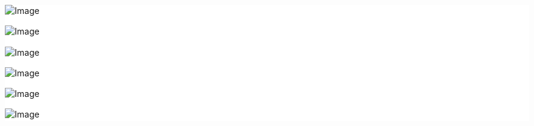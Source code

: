 ![Image](https://github.com/user-attachments/assets/a3103043-3286-4d23-8651-f7ea9d9b0ce0)

![Image](https://github.com/user-attachments/assets/00bd188c-7019-455d-9591-5a68f64cf254)

![Image](https://github.com/user-attachments/assets/1d0f710e-8f6c-4720-9203-5b09dbc54d9e)

![Image](https://github.com/user-attachments/assets/cb2cc5d4-3bf4-4c9f-9d12-c8607393da66)

![Image](https://github.com/user-attachments/assets/3f3bf40c-51b2-464d-9690-daabe99e2edd)

![Image](https://github.com/user-attachments/assets/2e62dedc-ea38-4b4d-a771-3026d15e6fb5)